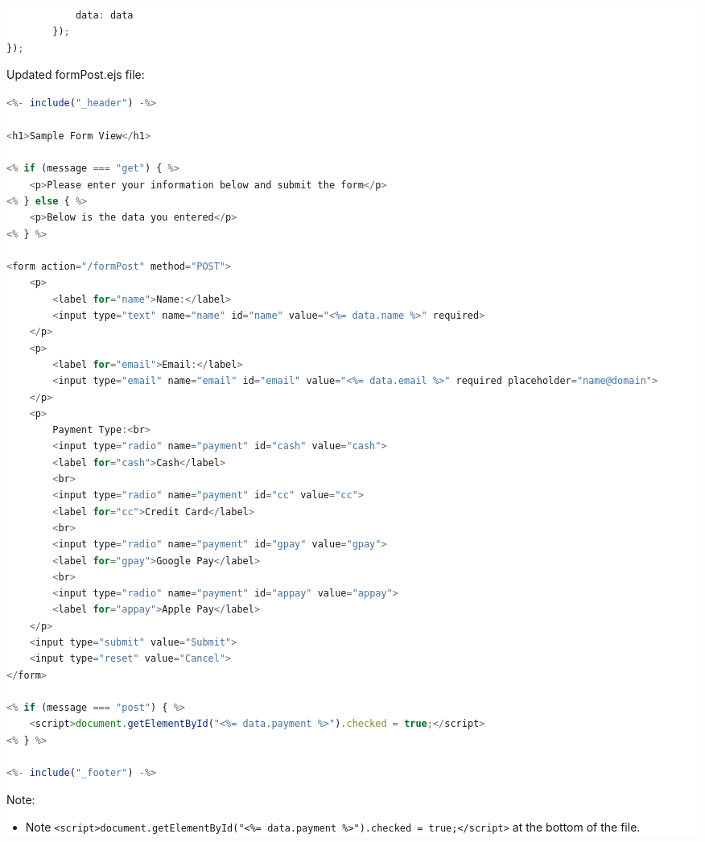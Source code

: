 ```js
            data: data
        });
});
```  

Updated formPost.ejs file:  
```js
<%- include("_header") -%>

<h1>Sample Form View</h1>

<% if (message === "get") { %>
    <p>Please enter your information below and submit the form</p>
<% } else { %>
    <p>Below is the data you entered</p>
<% } %>

<form action="/formPost" method="POST">
    <p>
        <label for="name">Name:</label>
        <input type="text" name="name" id="name" value="<%= data.name %>" required>
    </p>
    <p>
        <label for="email">Email:</label>
        <input type="email" name="email" id="email" value="<%= data.email %>" required placeholder="name@domain">
    </p>
    <p>
        Payment Type:<br>
        <input type="radio" name="payment" id="cash" value="cash">
        <label for="cash">Cash</label>
        <br>
        <input type="radio" name="payment" id="cc" value="cc">
        <label for="cc">Credit Card</label>
        <br>
        <input type="radio" name="payment" id="gpay" value="gpay">
        <label for="gpay">Google Pay</label>
        <br>
        <input type="radio" name="payment" id="appay" value="appay">
        <label for="appay">Apple Pay</label>
    </p>
    <input type="submit" value="Submit">
    <input type="reset" value="Cancel">
</form>

<% if (message === "post") { %>
    <script>document.getElementById("<%= data.payment %>").checked = true;</script>
<% } %> 

<%- include("_footer") -%>
```  
Note:
- Note ```<script>document.getElementById("<%= data.payment %>").checked = true;</script>``` at the bottom of the file.  

